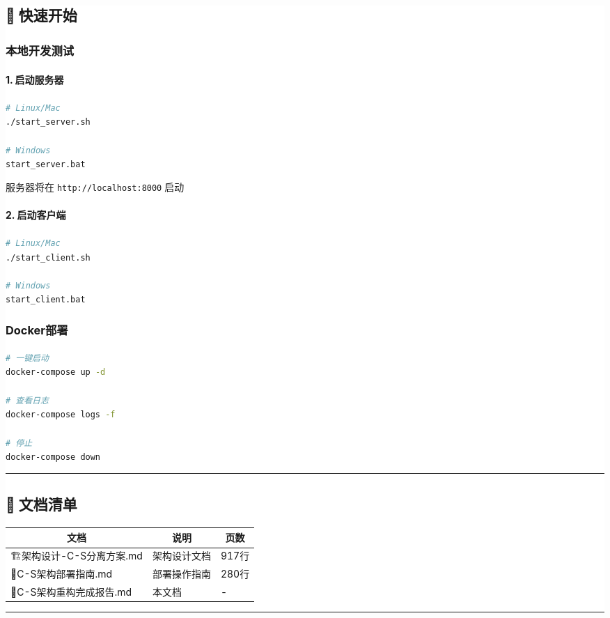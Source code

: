 
## 🚀 快速开始

### 本地开发测试

#### 1. 启动服务器

```bash
# Linux/Mac
./start_server.sh

# Windows
start_server.bat
```

服务器将在 `http://localhost:8000` 启动

#### 2. 启动客户端

```bash
# Linux/Mac
./start_client.sh

# Windows
start_client.bat
```

### Docker部署

```bash
# 一键启动
docker-compose up -d

# 查看日志
docker-compose logs -f

# 停止
docker-compose down
```

---

## 📖 文档清单

| 文档 | 说明 | 页数 |
|------|------|------|
| 🏗️架构设计-C-S分离方案.md | 架构设计文档 | 917行 |
| 📘C-S架构部署指南.md | 部署操作指南 | 280行 |
| 🎉C-S架构重构完成报告.md | 本文档 | - |

---
